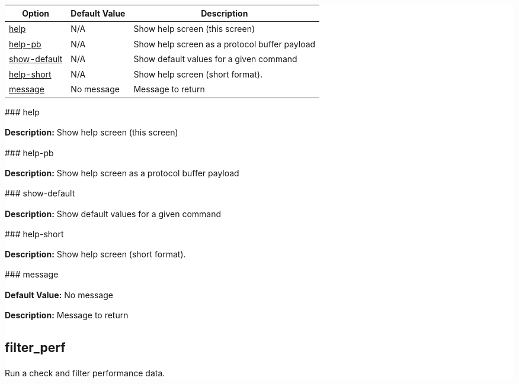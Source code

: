 
| Option                                      | Default Value | Description                                   |
|---------------------------------------------|---------------|-----------------------------------------------|
| [help](#check_warning_help)                 | N/A           | Show help screen (this screen)                |
| [help-pb](#check_warning_help-pb)           | N/A           | Show help screen as a protocol buffer payload |
| [show-default](#check_warning_show-default) | N/A           | Show default values for a given command       |
| [help-short](#check_warning_help-short)     | N/A           | Show help screen (short format).              |
| [message](#check_warning_message)           | No message    | Message to return                             |


<a name="check_warning_help"/>
### help



**Description:**
Show help screen (this screen)

<a name="check_warning_help-pb"/>
### help-pb



**Description:**
Show help screen as a protocol buffer payload

<a name="check_warning_show-default"/>
### show-default



**Description:**
Show default values for a given command

<a name="check_warning_help-short"/>
### help-short



**Description:**
Show help screen (short format).

<a name="check_warning_message"/>
### message


**Default Value:** No message

**Description:**
Message to return

## filter_perf

Run a check and filter performance data.
